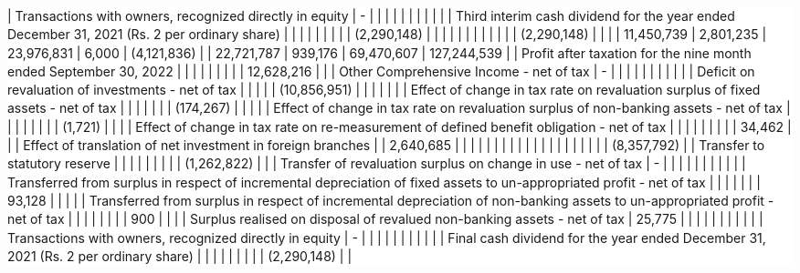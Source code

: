 | Transactions with owners, recognized directly in equity                                                                      | -                 |                                       |                        |                    |              |   |            |         |              |             |
| Third interim cash dividend for the year ended December 31, 2021 (Rs. 2 per ordinary share)                                  |                   |                                       |                        |                    |              |   |            |         | (2,290,148)  |             |
|                                                                                                                              |                   |                                       |                        |                    |              |   |            |         | (2,290,148)  |             |
|                                                                                                                              | 11,450,739        | 2,801,235                             | 23,976,831             | 6,000              | (4,121,836)  |   | 22,721,787 | 939,176 | 69,470,607   | 127,244,539 |
| Profit after taxation for the nine month ended September 30, 2022                                                            |                   |                                       |                        |                    |              |   |            |         | 12,628,216   |             |
| Other Comprehensive Income - net of tax                                                                                      | -                 |                                       |                        |                    |              |   |            |         |              |             |
| Deficit on revaluation of investments - net of tax                                                                           |                   |                                       |                        |                    | (10,856,951) |   |            |         |              |             |
| Effect of change in tax rate on revaluation surplus of fixed assets - net of tax                                             |                   |                                       |                        |                    |              |   | (174,267)  |         |              |             |
| Effect of change in tax rate on revaluation surplus of non-banking assets - net of tax                                       |                   |                                       |                        |                    |              |   |            | (1,721) |              |             |
| Effect of change in tax rate on re-measurement of defined benefit obligation - net of tax                                    |                   |                                       |                        |                    |              |   |            |         | 34,462       |             |
| Effect of translation of net investment in foreign branches                                                                  |                   | 2,640,685                             |                        |                    |              |   |            |         |              |             |
|                                                                                                                              |                   |                                       |                        |                    |              |   |            |         |              | (8,357,792) |
| Transfer to statutory reserve                                                                                                |                   |                                       |                        |                    |              |   |            |         | (1,262,822)  |             |
| Transfer of revaluation surplus on change in use - net of tax                                                                | -                 |                                       |                        |                    |              |   |            |         |              |             |
| Transferred from surplus in respect of incremental depreciation of fixed assets to un-appropriated profit - net of tax       |                   |                                       |                        |                    |              |   | 93,128     |         |              |             |
| Transferred from surplus in respect of incremental depreciation of non-banking assets to un-appropriated profit - net of tax |                   |                                       |                        |                    |              |   |            | 900     |              |             |
| Surplus realised on disposal of revalued non-banking assets - net of tax                                                     | 25,775            |                                       |                        |                    |              |   |            |         |              |             |
| Transactions with owners, recognized directly in equity                                                                      | -                 |                                       |                        |                    |              |   |            |         |              |             |
| Final cash dividend for the year ended December 31, 2021 (Rs. 2 per ordinary share)                                          |                   |                                       |                        |                    |              |   |            |         | (2,290,148)  |             |